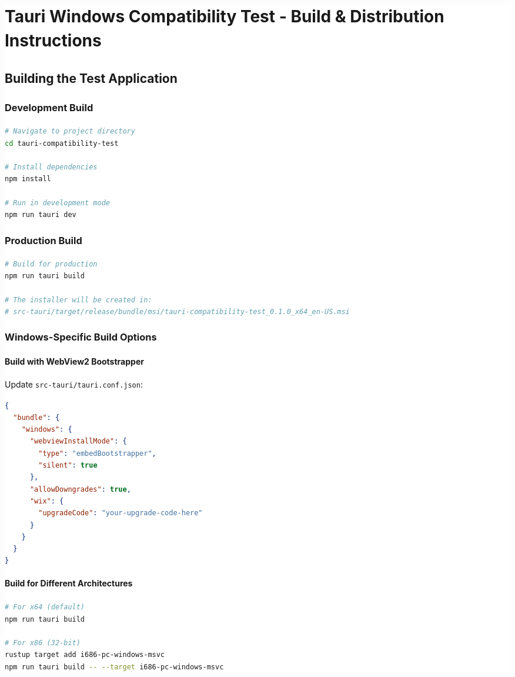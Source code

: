 # Tauri Windows Compatibility Test - Build & Distribution Instructions

## Building the Test Application

### Development Build
```bash
# Navigate to project directory
cd tauri-compatibility-test

# Install dependencies
npm install

# Run in development mode
npm run tauri dev
```

### Production Build
```bash
# Build for production
npm run tauri build

# The installer will be created in:
# src-tauri/target/release/bundle/msi/tauri-compatibility-test_0.1.0_x64_en-US.msi
```

### Windows-Specific Build Options

#### Build with WebView2 Bootstrapper
Update `src-tauri/tauri.conf.json`:
```json
{
  "bundle": {
    "windows": {
      "webviewInstallMode": {
        "type": "embedBootstrapper",
        "silent": true
      },
      "allowDowngrades": true,
      "wix": {
        "upgradeCode": "your-upgrade-code-here"
      }
    }
  }
}
```

#### Build for Different Architectures
```bash
# For x64 (default)
npm run tauri build

# For x86 (32-bit)
rustup target add i686-pc-windows-msvc
npm run tauri build -- --target i686-pc-windows-msvc
```
